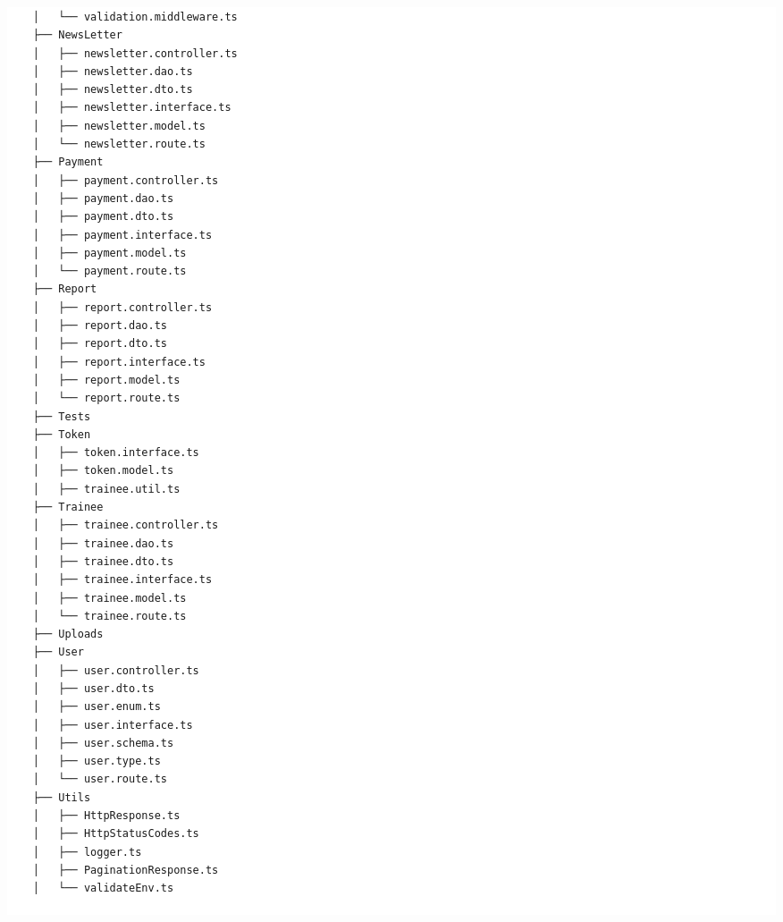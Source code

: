 ```
    │   └── validation.middleware.ts
    ├── NewsLetter
    │   ├── newsletter.controller.ts
    │   ├── newsletter.dao.ts
    │   ├── newsletter.dto.ts
    │   ├── newsletter.interface.ts
    │   ├── newsletter.model.ts
    │   └── newsletter.route.ts
    ├── Payment
    │   ├── payment.controller.ts
    │   ├── payment.dao.ts
    │   ├── payment.dto.ts
    │   ├── payment.interface.ts
    │   ├── payment.model.ts
    │   └── payment.route.ts
    ├── Report
    │   ├── report.controller.ts
    │   ├── report.dao.ts
    │   ├── report.dto.ts
    │   ├── report.interface.ts
    │   ├── report.model.ts
    │   └── report.route.ts
    ├── Tests
    ├── Token
    │   ├── token.interface.ts
    │   ├── token.model.ts
    │   ├── trainee.util.ts
    ├── Trainee
    │   ├── trainee.controller.ts
    │   ├── trainee.dao.ts
    │   ├── trainee.dto.ts
    │   ├── trainee.interface.ts
    │   ├── trainee.model.ts
    │   └── trainee.route.ts
    ├── Uploads
    ├── User
    │   ├── user.controller.ts
    │   ├── user.dto.ts
    │   ├── user.enum.ts
    │   ├── user.interface.ts
    │   ├── user.schema.ts
    │   ├── user.type.ts
    │   └── user.route.ts
    ├── Utils
    │   ├── HttpResponse.ts
    │   ├── HttpStatusCodes.ts
    │   ├── logger.ts
    │   ├── PaginationResponse.ts
    │   └── validateEnv.ts
    
```
